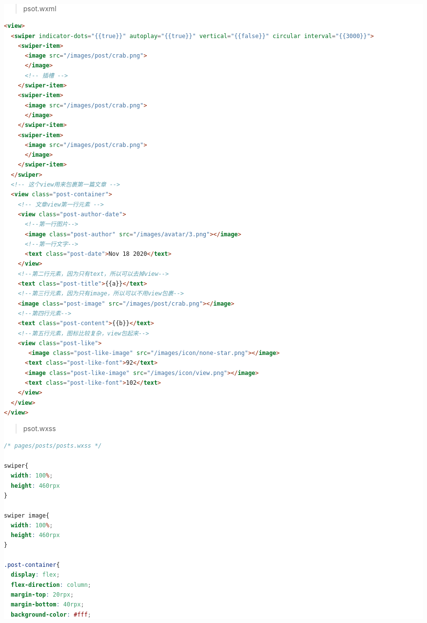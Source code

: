 >psot.wxml
```html
<view>
  <swiper indicator-dots="{{true}}" autoplay="{{true}}" vertical="{{false}}" circular interval="{{3000}}">
    <swiper-item>
      <image src="/images/post/crab.png">
      </image>
      <!-- 插槽 -->
    </swiper-item>
    <swiper-item>
      <image src="/images/post/crab.png">
      </image>
    </swiper-item>
    <swiper-item>
      <image src="/images/post/crab.png">
      </image>
    </swiper-item>
  </swiper>
  <!-- 这个view用来包裹第一篇文章 -->
  <view class="post-container">
    <!-- 文章view第一行元素 -->
    <view class="post-author-date">
      <!--第一行图片-->
      <image class="post-author" src="/images/avatar/3.png"></image>
      <!--第一行文字-->
      <text class="post-date">Nov 18 2020</text>
    </view>
    <!--第二行元素，因为只有text，所以可以去掉view-->
    <text class="post-title">{{a}}</text>
    <!--第三行元素，因为只有image，所以可以不用view包裹-->
    <image class="post-image" src="/images/post/crab.png"></image>
    <!--第四行元素-->
    <text class="post-content">{{b}}</text>
    <!--第五行元素，图标比较复杂，view包起来-->
    <view class="post-like">
       <image class="post-like-image" src="/images/icon/none-star.png"></image> 
      <text class="post-like-font">92</text>
      <image class="post-like-image" src="/images/icon/view.png"></image> 
      <text class="post-like-font">102</text>
    </view>
  </view>
</view>
```
>psot.wxss
```css
/* pages/posts/posts.wxss */

swiper{
  width: 100%;
  height: 460rpx
}

swiper image{
  width: 100%;
  height: 460rpx
}

.post-container{
  display: flex;
  flex-direction: column;
  margin-top: 20rpx;
  margin-bottom: 40rpx;
  background-color: #fff;
```